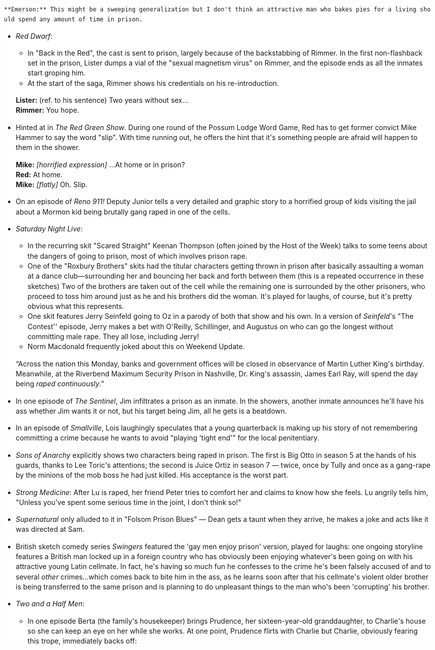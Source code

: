     **Emerson:** This might be a sweeping generalization but I don't think an attractive man who bakes pies for a living should spend any amount of time in prison.
    
-   _Red Dwarf_:
    
    -   In "Back in the Red", the cast is sent to prison, largely because of the backstabbing of Rimmer. In the first non-flashback set in the prison, Lister dumps a vial of the "sexual magnetism virus" on Rimmer, and the episode ends as all the inmates start groping him.
    -   At the start of the saga, Rimmer shows his credentials on his re-introduction.
    
    **Lister:** (ref. to his sentence) Two years without sex...  
    **Rimmer:** You hope.
    
-   Hinted at in _The Red Green Show_. During one round of the Possum Lodge Word Game, Red has to get former convict Mike Hammer to say the word "slip". With time running out, he offers the hint that it's something people are afraid will happen to them in the shower.
    
    **Mike:** _\[horrified expression\]_ ...At home or in prison?  
    **Red:** At home.  
    **Mike:** _\[flatly\]_ Oh. Slip.
    
-   On an episode of _Reno 911!_ Deputy Junior tells a very detailed and graphic story to a horrified group of kids visiting the jail about a Mormon kid being brutally gang raped in one of the cells.
-   _Saturday Night Live_:
    
    -   In the recurring skit "Scared Straight" Keenan Thompson (often joined by the Host of the Week) talks to some teens about the dangers of going to prison, most of which involves prison rape.
    -   One of the "Roxbury Brothers" skits had the titular characters getting thrown in prison after basically assaulting a woman at a dance club—surrounding her and bouncing her back and forth between them (this is a repeated occurrence in these sketches) Two of the brothers are taken out of the cell while the remaining one is surrounded by the other prisoners, who proceed to toss him around just as he and his brothers did the woman. It's played for laughs, of course, but it's pretty obvious what this represents.
    -   One skit features Jerry Seinfeld going to Oz in a parody of both that show and his own. In a version of _Seinfeld_'s "The Contest'' episode, Jerry makes a bet with O'Reilly, Schillinger, and Augustus on who can go the longest without committing male rape. They all lose, including Jerry!
    -   Norm Macdonald frequently joked about this on Weekend Update.
    
    “Across the nation this Monday, banks and government offices will be closed in observance of Martin Luther King's birthday. Meanwhile, at the Riverbend Maximum Security Prison in Nashville, Dr. King's assassin, James Earl Ray, will spend the day being _raped continuously_.”
    
-   In one episode of _The Sentinel_, Jim infiltrates a prison as an inmate. In the showers, another inmate announces he'll have his ass whether Jim wants it or not, but his target being Jim, all he gets is a beatdown.
-   In an episode of _Smallville_, Lois laughingly speculates that a young quarterback is making up his story of not remembering committing a crime because he wants to avoid "playing 'tight end'" for the local penitentiary.
-   _Sons of Anarchy_ explicitly shows two characters being raped in prison. The first is Big Otto in season 5 at the hands of his guards, thanks to Lee Toric's attentions; the second is Juice Ortiz in season 7 — twice, once by Tully and once as a gang-rape by the minions of the mob boss he had just killed. His acceptance is the worst part.
-   _Strong Medicine_: After Lu is raped, her friend Peter tries to comfort her and claims to know how she feels. Lu angrily tells him, "Unless you've spent some serious time in the joint, I don't think so!"
-   _Supernatural_ only alluded to it in "Folsom Prison Blues" — Dean gets a taunt when they arrive, he makes a joke and acts like it was directed at Sam.
-   British sketch comedy series _Swingers_ featured the 'gay men enjoy prison' version, played for laughs: one ongoing storyline features a British man locked up in a foreign country who has obviously been enjoying whatever's been going on with his attractive young Latin cellmate. In fact, he's having so much fun he confesses to the crime he's been falsely accused of and to several _other_ crimes...which comes back to bite him in the ass, as he learns soon after that his cellmate's violent older brother is being transferred to the same prison and is planning to do unpleasant things to the man who's been 'corrupting' his brother.
-   _Two and a Half Men_:
    -   In one episode Berta (the family's housekeeper) brings Prudence, her sixteen-year-old granddaughter, to Charlie's house so she can keep an eye on her while she works. At one point, Prudence flirts with Charlie but Charlie, obviously fearing this trope, immediately backs off: